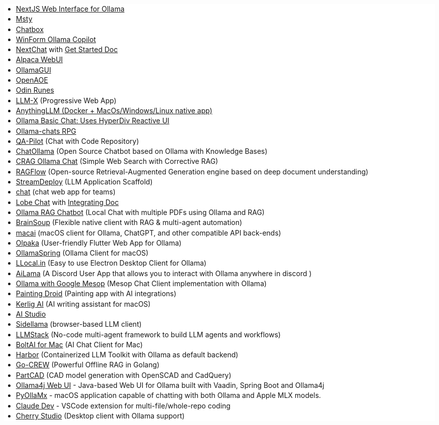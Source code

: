*   [NextJS Web Interface for Ollama](https://github.com/jakobhoeg/nextjs-ollama-llm-ui)
*   [Msty](https://msty.app)
*   [Chatbox](https://github.com/Bin-Huang/Chatbox)
*   [WinForm Ollama Copilot](https://github.com/tgraupmann/WinForm_Ollama_Copilot)
*   [NextChat](https://github.com/ChatGPTNextWeb/ChatGPT-Next-Web) with [Get Started Doc](https://docs.nextchat.dev/models/ollama)
*   [Alpaca WebUI](https://github.com/mmo80/alpaca-webui)
*   [OllamaGUI](https://github.com/enoch1118/ollamaGUI)
*   [OpenAOE](https://github.com/InternLM/OpenAOE)
*   [Odin Runes](https://github.com/leonid20000/OdinRunes)
*   [LLM-X](https://github.com/mrdjohnson/llm-x) (Progressive Web App)
*   [AnythingLLM (Docker + MacOs/Windows/Linux native app)](https://github.com/Mintplex-Labs/anything-llm)
*   [Ollama Basic Chat: Uses HyperDiv Reactive UI](https://github.com/rapidarchitect/ollama_basic_chat)
*   [Ollama-chats RPG](https://github.com/drazdra/ollama-chats)
*   [QA-Pilot](https://github.com/reid41/QA-Pilot) (Chat with Code Repository)
*   [ChatOllama](https://github.com/sugarforever/chat-ollama) (Open Source Chatbot based on Ollama with Knowledge Bases)
*   [CRAG Ollama Chat](https://github.com/Nagi-ovo/CRAG-Ollama-Chat) (Simple Web Search with Corrective RAG)
*   [RAGFlow](https://github.com/infiniflow/ragflow) (Open-source Retrieval-Augmented Generation engine based on deep document understanding)
*   [StreamDeploy](https://github.com/StreamDeploy-DevRel/streamdeploy-llm-app-scaffold) (LLM Application Scaffold)
*   [chat](https://github.com/swuecho/chat) (chat web app for teams)
*   [Lobe Chat](https://github.com/lobehub/lobe-chat) with [Integrating Doc](https://lobehub.com/docs/self-hosting/examples/ollama)
*   [Ollama RAG Chatbot](https://github.com/datvodinh/rag-chatbot.git) (Local Chat with multiple PDFs using Ollama and RAG)
*   [BrainSoup](https://www.nurgo-software.com/products/brainsoup) (Flexible native client with RAG & multi-agent automation)
*   [macai](https://github.com/Renset/macai) (macOS client for Ollama, ChatGPT, and other compatible API back-ends)
*   [Olpaka](https://github.com/Otacon/olpaka) (User-friendly Flutter Web App for Ollama)
*   [OllamaSpring](https://github.com/CrazyNeil/OllamaSpring) (Ollama Client for macOS)
*   [LLocal.in](https://github.com/kartikm7/llocal) (Easy to use Electron Desktop Client for Ollama)
*   [AiLama](https://github.com/zeyoyt/ailama) (A Discord User App that allows you to interact with Ollama anywhere in discord )
*   [Ollama with Google Mesop](https://github.com/rapidarchitect/ollama_mesop/) (Mesop Chat Client implementation with Ollama)
*   [Painting Droid](https://github.com/mateuszmigas/painting-droid) (Painting app with AI integrations)
*   [Kerlig AI](https://www.kerlig.com/) (AI writing assistant for macOS)
*   [AI Studio](https://github.com/MindWorkAI/AI-Studio)
*   [Sidellama](https://github.com/gyopak/sidellama) (browser-based LLM client)
*   [LLMStack](https://github.com/trypromptly/LLMStack) (No-code multi-agent framework to build LLM agents and workflows)
*   [BoltAI for Mac](https://boltai.com) (AI Chat Client for Mac)
*   [Harbor](https://github.com/av/harbor) (Containerized LLM Toolkit with Ollama as default backend)
*   [Go-CREW](https://www.jonathanhecl.com/go-crew/) (Powerful Offline RAG in Golang)
*   [PartCAD](https://github.com/openvmp/partcad/) (CAD model generation with OpenSCAD and CadQuery)
*   [Ollama4j Web UI](https://github.com/ollama4j/ollama4j-web-ui) - Java-based Web UI for Ollama built with Vaadin, Spring Boot and Ollama4j
*   [PyOllaMx](https://github.com/kspviswa/pyOllaMx) - macOS application capable of chatting with both Ollama and Apple MLX models.
*   [Claude Dev](https://github.com/saoudrizwan/claude-dev) - VSCode extension for multi-file/whole-repo coding
*   [Cherry Studio](https://github.com/kangfenmao/cherry-studio) (Desktop client with Ollama support)